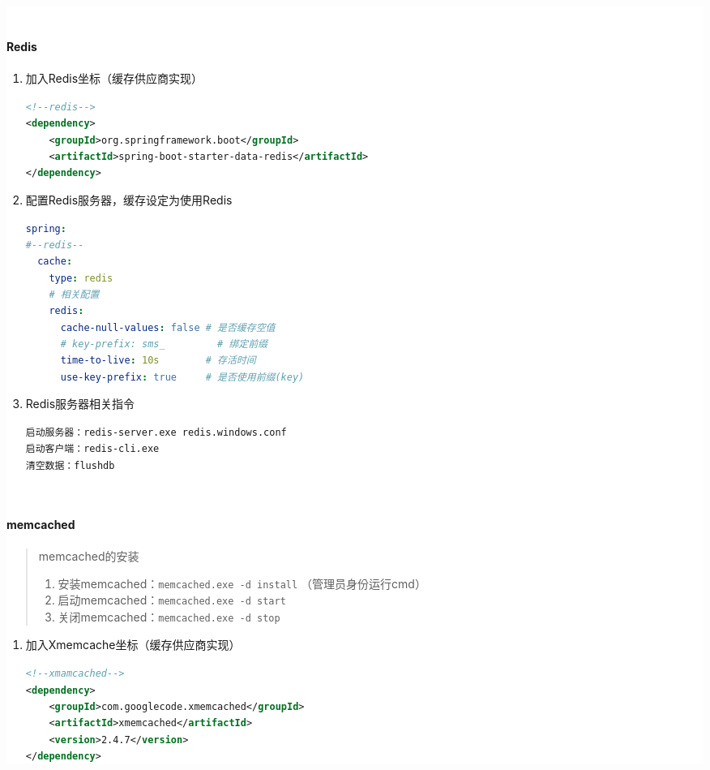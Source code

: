    <br>

#### Redis

1. 加入Redis坐标（缓存供应商实现）

   ```xml
   <!--redis-->
   <dependency>
       <groupId>org.springframework.boot</groupId>
       <artifactId>spring-boot-starter-data-redis</artifactId>
   </dependency>
   ```

2. 配置Redis服务器，缓存设定为使用Redis

   ```yaml
   spring:
   #--redis--
     cache:
       type: redis
       # 相关配置
       redis:
         cache-null-values: false # 是否缓存空值
         # key-prefix: sms_         # 绑定前缀
         time-to-live: 10s        # 存活时间
         use-key-prefix: true     # 是否使用前缀(key)
   ```

3. Redis服务器相关指令

   ```shell
   启动服务器：redis-server.exe redis.windows.conf
   启动客户端：redis-cli.exe
   清空数据：flushdb
   ```

<br>

#### memcached

> memcached的安装
>
> 1. 安装memcached：`memcached.exe -d install` （管理员身份运行cmd）
> 2. 启动memcached：`memcached.exe -d start` 
> 3. 关闭memcached：`memcached.exe -d stop` 

1. 加入Xmemcache坐标（缓存供应商实现）

   ```xml
   <!--xmamcached-->
   <dependency>
       <groupId>com.googlecode.xmemcached</groupId>
       <artifactId>xmemcached</artifactId>
       <version>2.4.7</version>
   </dependency>
   ```
